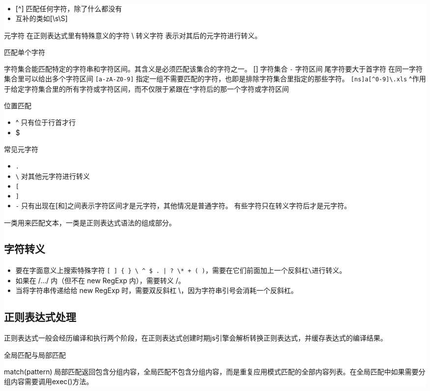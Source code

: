 - [^] 匹配任何字符，除了什么都没有
- 互补的类如[\s\S]

元字符 在正则表达式里有特殊意义的字符
\ 转义字符 表示对其后的元字符进行转义。

匹配单个字符

字符集合能匹配特定的字符串和字符区间。其含义是必须匹配该集合的字符之一。
[] 字符集合
`-` 字符区间 尾字符要大于首字符
在同一字符集合里可以给出多个字符区间
`[a-zA-Z0-9]`
指定一组不需要匹配的字符，也即是排除字符集合里指定的那些字符。
`[ns]a[^0-9]\.xls`
^作用于给定字符集合里的所有字符或字符区间，而不仅限于紧跟在^字符后的那一个字符或字符区间

位置匹配

- ^ 只有位于行首才行
- $

常见元字符

- `.`
- `\` 对其他元字符进行转义
- `[`
- `]`
- `-` 只有出现在[和]之间表示字符区间才是元字符，其他情况是普通字符。
  有些字符只在转义字符后才是元字符。

一类用来匹配文本，一类是正则表达式语法的组成部分。

## 字符转义

- 要在字面意义上搜索特殊字符 `[ ] { } \ ^ $ . | ? \* + ( )`，需要在它们前面加上一个反斜杠`\`进行转义。
- 如果在 /.../ 内（但不在 new RegExp 内），需要转义 /。
- 当将字符串传递给给 new RegExp 时，需要双反斜杠 \\，因为字符串引号会消耗一个反斜杠。

## 正则表达式处理

正则表达式一般会经历编译和执行两个阶段，在正则表达式创建时期js引擎会解析转换正则表达式，并缓存表达式的编译结果。

全局匹配与局部匹配

match(pattern) 局部匹配返回包含分组内容，全局匹配不包含分组内容，而是重复应用模式匹配的全部内容列表。在全局匹配中如果需要分组内容需要调用exec()方法。
